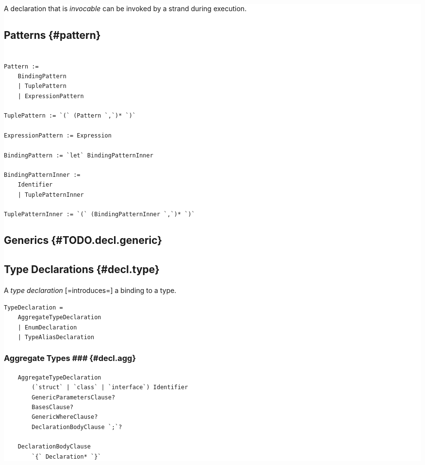 A declaration that is <dfn>invocable</dfn> can be invoked by a strand during execution.

## Patterns {#pattern}

```.syntax

Pattern :=
    BindingPattern
    | TuplePattern
    | ExpressionPattern

TuplePattern := `(` (Pattern `,`)* `)`

ExpressionPattern := Expression

BindingPattern := `let` BindingPatternInner

BindingPatternInner :=
    Identifier
    | TuplePatternInner

TuplePatternInner := `(` (BindingPatternInner `,`)* `)`

```

## Generics {#TODO.decl.generic}

## Type Declarations {#decl.type}

A <dfn>type declaration</dfn> [=introduces=] a binding to a type.

```.syntax
TypeDeclaration =
    AggregateTypeDeclaration
    | EnumDeclaration
    | TypeAliasDeclaration
```

### Aggregate Types ### {#decl.agg}

```.syntax
    AggregateTypeDeclaration
        (`struct` | `class` | `interface`) Identifier
        GenericParametersClause?
        BasesClause?
        GenericWhereClause?
        DeclarationBodyClause `;`?

    DeclarationBodyClause
        `{` Declaration* `}` 
```
